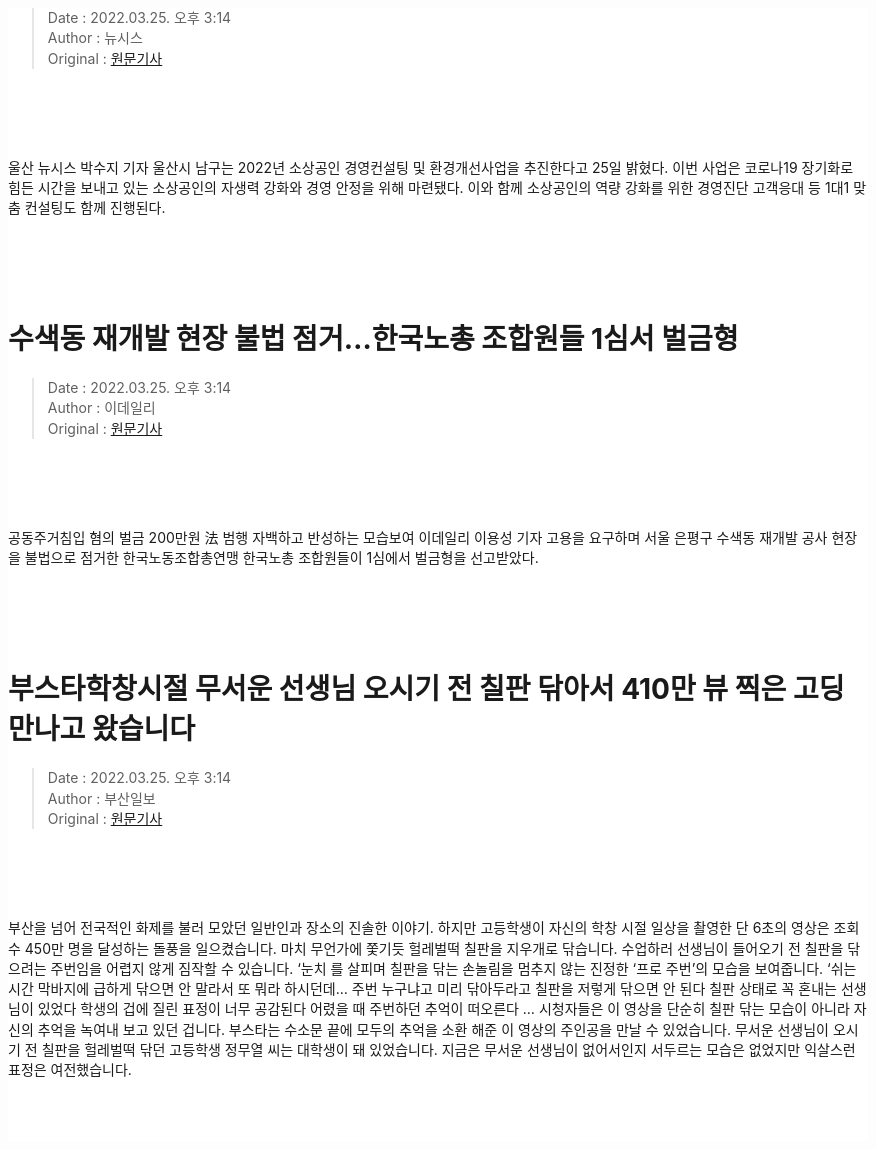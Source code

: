 > Date : 2022.03.25. 오후 3:14  
> Author : 뉴시스  
> Original : [원문기사](https://news.naver.com/main/read.naver?mode=LSD&mid=sec&sid1=102&oid=003&aid=0011083936)  
<br/>  
  
<img alt="" src="https://imgnews.pstatic.net/image/003/2022/03/25/NISI20210706_0000781737_web_20210706134507_20220325151505847.jpg?type=w647"/>  
<br/><br/>  
  
울산 뉴시스 박수지 기자 울산시 남구는 2022년 소상공인 경영컨설팅 및 환경개선사업을 추진한다고 25일 밝혔다.
이번 사업은 코로나19 장기화로 힘든 시간을 보내고 있는 소상공인의 자생력 강화와 경영 안정을 위해 마련됐다.
이와 함께 소상공인의 역량 강화를 위한 경영진단 고객응대 등 1대1 맞춤 컨설팅도 함께 진행된다.  
<br/><br/><br/>  

  
# 수색동 재개발 현장 불법 점거…한국노총 조합원들 1심서 벌금형  
  
> Date : 2022.03.25. 오후 3:14  
> Author : 이데일리  
> Original : [원문기사](https://news.naver.com/main/read.naver?mode=LSD&mid=sec&sid1=102&oid=018&aid=0005174821)  
<br/>  
  
<img alt="" src="https://imgnews.pstatic.net/image/018/2022/03/25/0005174821_001_20220325151401111.jpg?type=w647"/>  
<br/><br/>  
  
공동주거침입 혐의 벌금 200만원 法 범행 자백하고 반성하는 모습보여 이데일리 이용성 기자 고용을 요구하며 서울 은평구 수색동 재개발 공사 현장을 불법으로 점거한 한국노동조합총연맹 한국노총 조합원들이 1심에서 벌금형을 선고받았다.  
<br/><br/><br/>  

  
# 부스타학창시절 무서운 선생님 오시기 전 칠판 닦아서 410만 뷰 찍은 고딩 만나고 왔습니다  
  
> Date : 2022.03.25. 오후 3:14  
> Author : 부산일보  
> Original : [원문기사](https://news.naver.com/main/read.naver?mode=LSD&mid=sec&sid1=102&oid=082&aid=0001147706)  
<br/>  
  
<img alt="" src="https://imgnews.pstatic.net/image/082/2022/03/25/0001147706_001_20220325151401306.jpg?type=w647"/>  
<br/><br/>  
  
부산을 넘어 전국적인 화제를 불러 모았던 일반인과 장소의 진솔한 이야기.
하지만 고등학생이 자신의 학창 시절 일상을 촬영한 단 6초의 영상은 조회 수 450만 명을 달성하는 돌풍을 일으켰습니다.
마치 무언가에 쫓기듯 헐레벌떡 칠판을 지우개로 닦습니다.
수업하러 선생님이 들어오기 전 칠판을 닦으려는 주번임을 어렵지 않게 짐작할 수 있습니다.
‘눈치 를 살피며 칠판을 닦는 손놀림을 멈추지 않는 진정한 ‘프로 주번’의 모습을 보여줍니다.
‘쉬는 시간 막바지에 급하게 닦으면 안 말라서 또 뭐라 하시던데… 주번 누구냐고 미리 닦아두라고 칠판을 저렇게 닦으면 안 된다 칠판 상태로 꼭 혼내는 선생님이 있었다 학생의 겁에 질린 표정이 너무 공감된다 어렸을 때 주번하던 추억이 떠오른다 … 시청자들은 이 영상을 단순히 칠판 닦는 모습이 아니라 자신의 추억을 녹여내 보고 있던 겁니다.
부스타는 수소문 끝에 모두의 추억을 소환 해준 이 영상의 주인공을 만날 수 있었습니다.
무서운 선생님이 오시기 전 칠판을 헐레벌떡 닦던 고등학생 정무열 씨는 대학생이 돼 있었습니다.
지금은 무서운 선생님이 없어서인지 서두르는 모습은 없었지만 익살스런 표정은 여전했습니다.  
<br/><br/><br/>  
